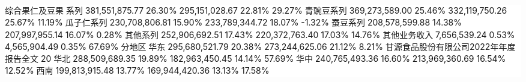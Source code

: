 综合果仁及豆果
系列
381,551,875.77
26.30%
295,151,028.67
22.81%
29.27%
青豌豆系列
369,273,589.00
25.46%
332,119,750.26
25.67%
11.19%
瓜子仁系列
230,708,806.81
15.90%
233,789,344.72
18.07%
-1.32%
蚕豆系列
208,578,599.88
14.38%
207,997,955.14
16.07%
0.28%
其他系列
252,906,692.51
17.43%
220,372,763.40
17.03%
14.76%
其他业务收入
7,656,539.24
0.53%
4,565,904.49
0.35%
67.69%
分地区
华东
295,680,521.79
20.38%
273,244,625.06
21.12%
8.21%
甘源食品股份有限公司2022年年度报告全文
20
华北
288,509,689.35
19.89%
182,963,450.45
14.14%
57.69%
华中
240,765,493.36
16.60%
213,969,360.69
16.54%
12.52%
西南
199,813,915.48
13.77%
169,944,420.36
13.13%
17.58%
